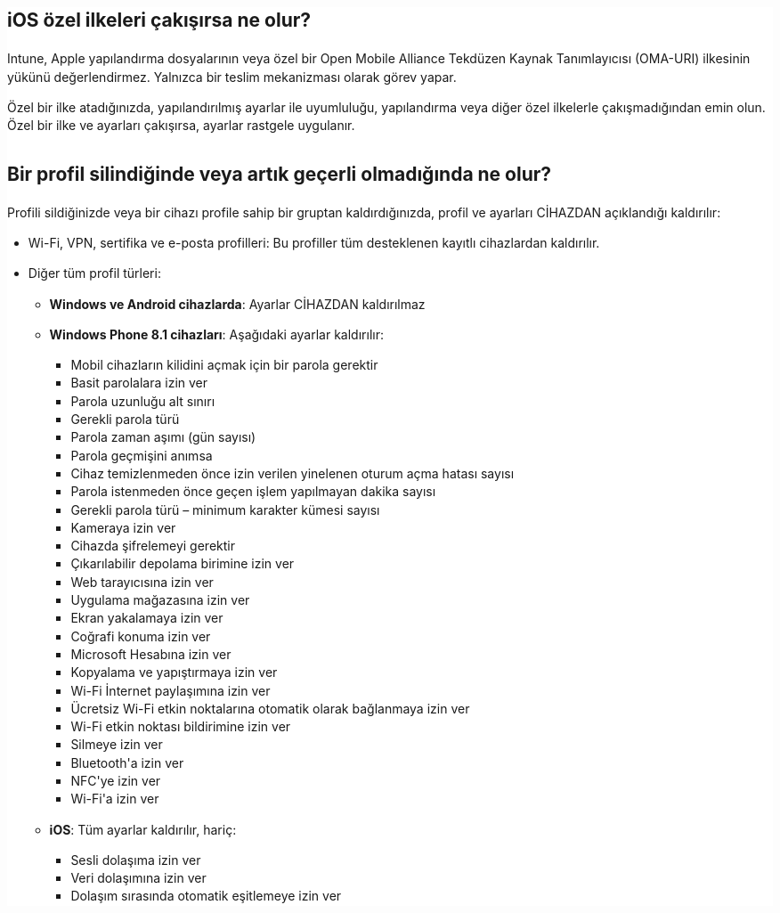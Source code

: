 ## <a name="what-happens-when-ios-custom-policies-conflict"></a>iOS özel ilkeleri çakışırsa ne olur?

Intune, Apple yapılandırma dosyalarının veya özel bir Open Mobile Alliance Tekdüzen Kaynak Tanımlayıcısı (OMA-URI) ilkesinin yükünü değerlendirmez. Yalnızca bir teslim mekanizması olarak görev yapar.

Özel bir ilke atadığınızda, yapılandırılmış ayarlar ile uyumluluğu, yapılandırma veya diğer özel ilkelerle çakışmadığından emin olun. Özel bir ilke ve ayarları çakışırsa, ayarlar rastgele uygulanır.

## <a name="what-happens-when-a-profile-is-deleted-or-no-longer-applicable"></a>Bir profil silindiğinde veya artık geçerli olmadığında ne olur?

Profili sildiğinizde veya bir cihazı profile sahip bir gruptan kaldırdığınızda, profil ve ayarları CİHAZDAN açıklandığı kaldırılır:

- Wi-Fi, VPN, sertifika ve e-posta profilleri: Bu profiller tüm desteklenen kayıtlı cihazlardan kaldırılır.
- Diğer tüm profil türleri:  

  - **Windows ve Android cihazlarda**: Ayarlar CİHAZDAN kaldırılmaz
  - **Windows Phone 8.1 cihazları**: Aşağıdaki ayarlar kaldırılır:  
  
    - Mobil cihazların kilidini açmak için bir parola gerektir
    - Basit parolalara izin ver
    - Parola uzunluğu alt sınırı
    - Gerekli parola türü
    - Parola zaman aşımı (gün sayısı)
    - Parola geçmişini anımsa
    - Cihaz temizlenmeden önce izin verilen yinelenen oturum açma hatası sayısı
    - Parola istenmeden önce geçen işlem yapılmayan dakika sayısı
    - Gerekli parola türü – minimum karakter kümesi sayısı
    - Kameraya izin ver
    - Cihazda şifrelemeyi gerektir
    - Çıkarılabilir depolama birimine izin ver
    - Web tarayıcısına izin ver
    - Uygulama mağazasına izin ver
    - Ekran yakalamaya izin ver
    - Coğrafi konuma izin ver
    - Microsoft Hesabına izin ver
    - Kopyalama ve yapıştırmaya izin ver
    - Wi-Fi İnternet paylaşımına izin ver
    - Ücretsiz Wi-Fi etkin noktalarına otomatik olarak bağlanmaya izin ver
    - Wi-Fi etkin noktası bildirimine izin ver
    - Silmeye izin ver
    - Bluetooth'a izin ver
    - NFC'ye izin ver
    - Wi-Fi'a izin ver

  - **iOS**: Tüm ayarlar kaldırılır, hariç:
  
    - Sesli dolaşıma izin ver
    - Veri dolaşımına izin ver
    - Dolaşım sırasında otomatik eşitlemeye izin ver
